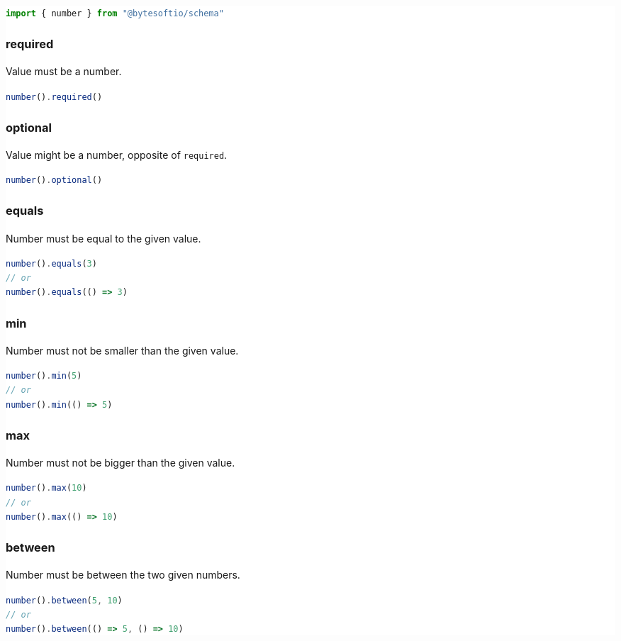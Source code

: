 ```ts
import { number } from "@bytesoftio/schema"
```

### required

Value must be a number.

```ts
number().required()
```

### optional

Value might be a number, opposite of `required`.

```ts
number().optional()
```

### equals

Number must be equal to the given value.

```ts
number().equals(3)
// or
number().equals(() => 3)
```

### min

Number must not be smaller than the given value.

```ts
number().min(5)
// or
number().min(() => 5)
```

### max

Number must not be bigger than the given value.

```ts
number().max(10)
// or
number().max(() => 10)
```

### between

Number must be between the two given numbers.

```ts
number().between(5, 10)
// or
number().between(() => 5, () => 10)
```
